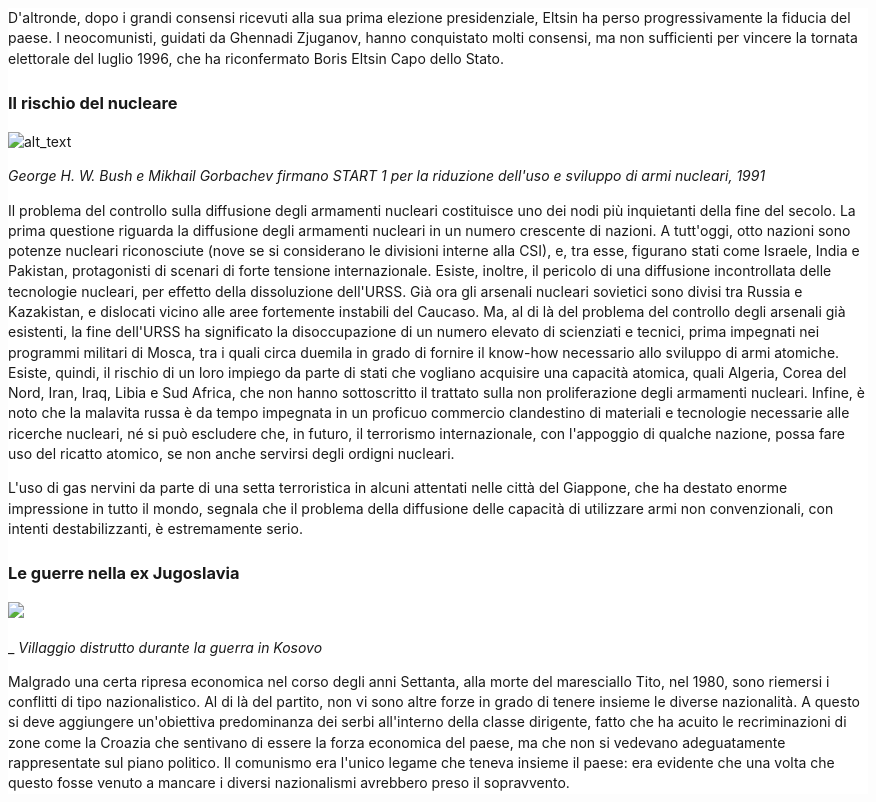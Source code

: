 D'altronde, dopo i grandi consensi ricevuti alla sua prima elezione presidenziale, Eltsin ha perso progressivamente la fiducia del paese. I neocomunisti, guidati da Ghennadi Zjuganov, hanno conquistato molti consensi, ma non sufficienti per vincere la tornata elettorale del luglio 1996, che ha riconfermato Boris Eltsin Capo dello Stato.


### Il rischio del nucleare 






![alt_text](https://upload.wikimedia.org/wikipedia/commons/f/fb/George_Bush_and_Mikhail_Gorbachev_sign_the_START_1991.jpg)

_George H. W. Bush e Mikhail Gorbachev firmano START 1 per la riduzione dell'uso e sviluppo di armi nucleari, 1991_

Il problema del controllo sulla diffusione degli armamenti nucleari costituisce uno dei nodi più inquietanti della fine del secolo. La prima questione riguarda la diffusione degli armamenti nucleari in un numero crescente di nazioni. A tutt'oggi, otto nazioni sono potenze nucleari riconosciute (nove se si considerano le divisioni interne alla CSI), e, tra esse, figurano stati come Israele, India e Pakistan, protagonisti di scenari di forte tensione internazionale. Esiste, inoltre, il pericolo di una diffusione incontrollata delle tecnologie nucleari, per effetto della dissoluzione dell'URSS. Già ora gli arsenali nucleari sovietici sono divisi tra Russia e Kazakistan, e dislocati vicino alle aree fortemente instabili del Caucaso. Ma, al di là del problema del controllo degli arsenali già esistenti, la fine dell'URSS ha significato la disoccupazione di un numero elevato di scienziati e tecnici, prima impegnati nei programmi militari di Mosca, tra i quali circa duemila in grado di fornire il know-how necessario allo sviluppo di armi atomiche. Esiste, quindi, il rischio di un loro impiego da parte di stati che vogliano acquisire una capacità atomica, quali Algeria, Corea del Nord, Iran, Iraq, Libia e Sud Africa, che non hanno sottoscritto il trattato sulla non proliferazione degli armamenti nucleari. Infine, è noto che la malavita russa è da tempo impegnata in un proficuo commercio clandestino di materiali e tecnologie necessarie alle ricerche nucleari, né si può escludere che, in futuro, il terrorismo internazionale, con l'appoggio di qualche nazione, possa fare uso del ricatto atomico, se non anche servirsi degli ordigni nucleari.

L'uso di gas nervini da parte di una setta terroristica in alcuni attentati nelle città del Giappone, che ha destato enorme impressione in tutto il mondo, segnala che il problema della diffusione delle capacità di utilizzare armi non convenzionali, con intenti destabilizzanti, è estremamente serio.


### Le guerre nella ex Jugoslavia 


![](https://upload.wikimedia.org/wikipedia/commons/0/0d/War_in_kosovo_1999_2.jpg)

_
_Villaggio distrutto durante la guerra in Kosovo_



Malgrado una certa ripresa economica nel corso degli anni Settanta, alla morte del maresciallo Tito, nel 1980, sono riemersi i conflitti di tipo nazionalistico. Al di là del partito, non vi sono altre forze in grado di tenere insieme le diverse nazionalità. A questo si deve aggiungere un'obiettiva predominanza dei serbi all'interno della classe dirigente, fatto che ha acuito le recriminazioni di zone come la Croazia che sentivano di essere la forza economica del paese, ma che non si vedevano adeguatamente rappresentate sul piano politico. Il comunismo era l'unico legame che teneva insieme il paese: era evidente che una volta che questo fosse venuto a mancare i diversi nazionalismi avrebbero preso il sopravvento.
